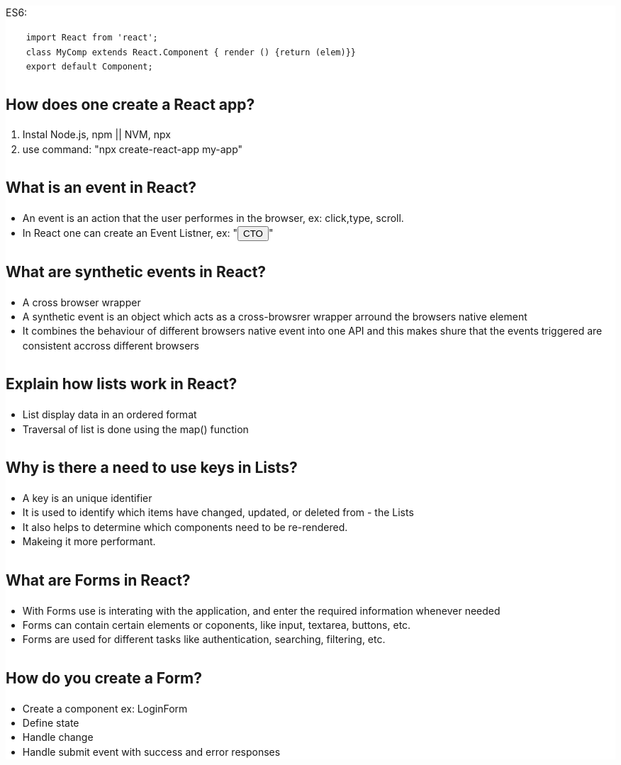 
ES6:
```JSX
    import React from 'react';
    class MyComp extends React.Component { render () {return (elem)}}
    export default Component;
```

## How does one create a React app?

1. Instal Node.js, npm || NVM, npx
2. use command: "npx create-react-app my-app"

## What is an event in React?

- An event is an action that the user performes in the browser, ex: click,type, scroll.
- In React one can create an Event Listner, ex: "<button onClick={myMethod}>CTO</button>"

## What are synthetic events in React?

- A cross browser wrapper 
- A synthetic event is an object which acts as a cross-browsrer wrapper arround the browsers native element
- It combines the behaviour of different browsers native event into one API and this makes shure that the events triggered are consistent accross different browsers

## Explain how lists work in React?

- List display data in an ordered format
- Traversal of list is done using the map() function

## Why is there a need to use keys in Lists?

- A key is an unique identifier
- It is used to identify which items have changed, updated, or deleted from - the Lists
- It also helps to determine which components need to be re-rendered.
- Makeing it more performant.

## What are Forms in React?

- With Forms use is interating with the application, and enter the required information whenever needed
- Forms can contain certain elements or coponents, like input, textarea, buttons, etc.
- Forms are used for different tasks like authentication, searching, filtering, etc.

## How do you create a Form?

- Create a component ex: LoginForm
- Define state
- Handle change
- Handle submit event with success and error responses
